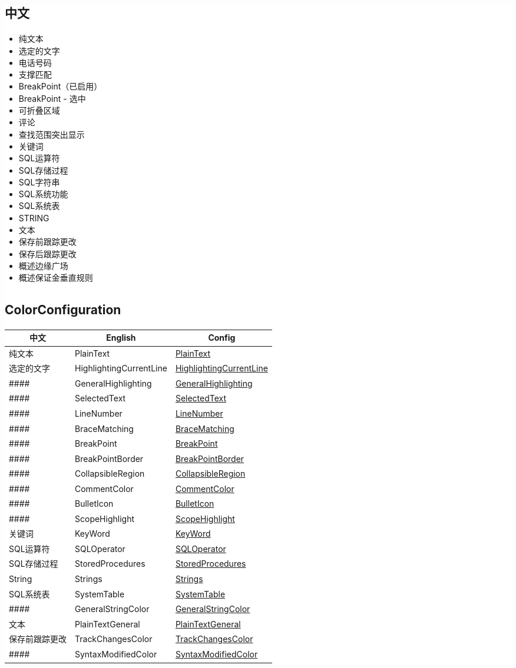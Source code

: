 ## 中文
- 纯文本
- 选定的文字
- 电话号码
- 支撑匹配
- BreakPoint（已启用）
- BreakPoint  - 选中
- 可折叠区域
- 评论
- 查找范围突出显示
- 关键词
- SQL运算符
- SQL存储过程
- SQL字符串
- SQL系统功能
- SQL系统表
- STRING
- 文本
- 保存前跟踪更改
- 保存后跟踪更改
- 概述边缘广场
- 概述保证金垂直规则

## ColorConfiguration

| 中文 | English | Config |
|------|------|------|
| 纯文本 | PlainText | [PlainText](#PlainText) |
| 选定的文字 | HighlightingCurrentLine | [HighlightingCurrentLine](#HighlightingCurrentLine) |
| #### | GeneralHighlighting | [GeneralHighlighting](#GeneralHighlighting) |
| #### | SelectedText | [SelectedText](#SelectedText) |
| #### | LineNumber | [LineNumber](#LineNumber) |
| #### | BraceMatching | [BraceMatching](#BraceMatching) |
| #### | BreakPoint | [BreakPoint](#BreakPoint) |
| #### | BreakPointBorder | [BreakPointBorder](#BreakPointBorder) |
| #### | CollapsibleRegion | [CollapsibleRegion](#CollapsibleRegion) |
| #### | CommentColor | [CommentColor](#CommentColor) |
| #### | BulletIcon | [BulletIcon](#BulletIcon) |
| #### | ScopeHighlight | [ScopeHighlight](#ScopeHighlight) |
| 关键词 | KeyWord | [KeyWord](#KeyWord) |
| SQL运算符 | SQLOperator | [SQLOperator](#SQLOperator) |
| SQL存储过程 | StoredProcedures | [StoredProcedures](#StoredProcedures) |
| String | Strings | [Strings](#Strings) |
| SQL系统表 | SystemTable | [SystemTable](#SystemTable) |
| #### | GeneralStringColor | [GeneralStringColor](#GeneralStringColor) |
| 文本 | PlainTextGeneral | [PlainTextGeneral](#PlainTextGeneral) |
| 保存前跟踪更改 | TrackChangesColor | [TrackChangesColor](#TrackChangesColor) |
| #### | SyntaxModifiedColor | [SyntaxModifiedColor](#SyntaxModifiedColor) |
